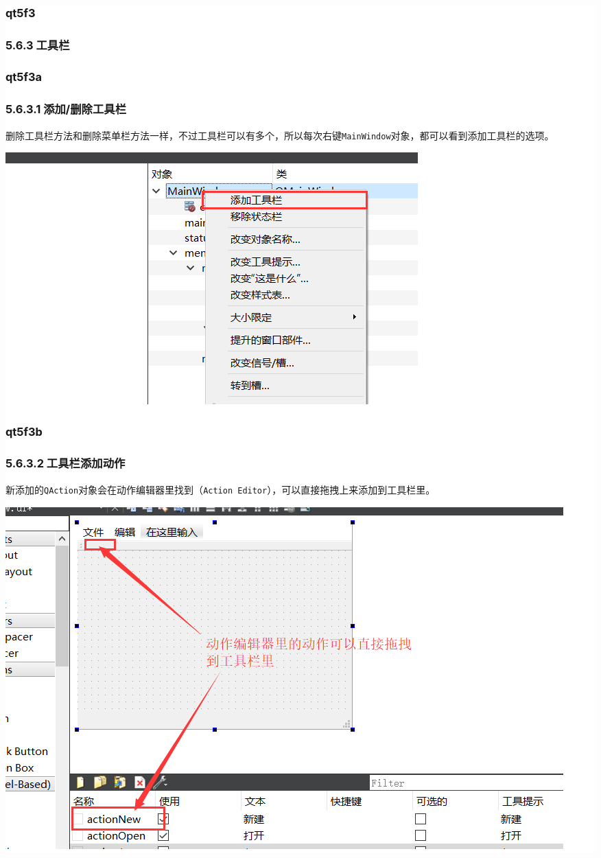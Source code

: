 ### qt5f3
### 5.6.3 工具栏

### qt5f3a
### 5.6.3.1 添加/删除工具栏

删除工具栏方法和删除菜单栏方法一样，不过工具栏可以有多个，所以每次右键`MainWindow`对象，都可以看到添加工具栏的选项。

![qtb9](images/qtb9.png)

### qt5f3b
### 5.6.3.2 工具栏添加动作

新添加的`QAction`对象会在动作编辑器里找到（`Action Editor`），可以直接拖拽上来添加到工具栏里。

![qtb10](images/qtb10.png)
